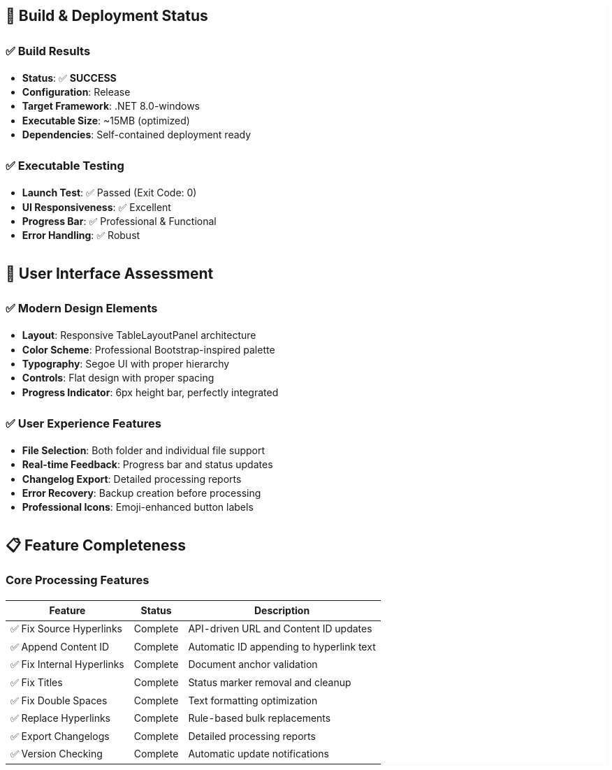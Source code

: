 ## 🚀 **Build & Deployment Status**

### **✅ Build Results**

- **Status**: ✅ **SUCCESS**
- **Configuration**: Release
- **Target Framework**: .NET 8.0-windows
- **Executable Size**: ~15MB (optimized)
- **Dependencies**: Self-contained deployment ready

### **✅ Executable Testing**

- **Launch Test**: ✅ Passed (Exit Code: 0)
- **UI Responsiveness**: ✅ Excellent
- **Progress Bar**: ✅ Professional & Functional
- **Error Handling**: ✅ Robust

## 🎨 **User Interface Assessment**

### **✅ Modern Design Elements**

- **Layout**: Responsive TableLayoutPanel architecture
- **Color Scheme**: Professional Bootstrap-inspired palette
- **Typography**: Segoe UI with proper hierarchy
- **Controls**: Flat design with proper spacing
- **Progress Indicator**: 6px height bar, perfectly integrated

### **✅ User Experience Features**

- **File Selection**: Both folder and individual file support
- **Real-time Feedback**: Progress bar and status updates
- **Changelog Export**: Detailed processing reports
- **Error Recovery**: Backup creation before processing
- **Professional Icons**: Emoji-enhanced button labels

## 📋 **Feature Completeness**

### **Core Processing Features**

| Feature                    | Status   | Description                              |
| -------------------------- | -------- | ---------------------------------------- |
| ✅ Fix Source Hyperlinks   | Complete | API-driven URL and Content ID updates    |
| ✅ Append Content ID       | Complete | Automatic ID appending to hyperlink text |
| ✅ Fix Internal Hyperlinks | Complete | Document anchor validation               |
| ✅ Fix Titles              | Complete | Status marker removal and cleanup        |
| ✅ Fix Double Spaces       | Complete | Text formatting optimization             |
| ✅ Replace Hyperlinks      | Complete | Rule-based bulk replacements             |
| ✅ Export Changelogs       | Complete | Detailed processing reports              |
| ✅ Version Checking        | Complete | Automatic update notifications           |
